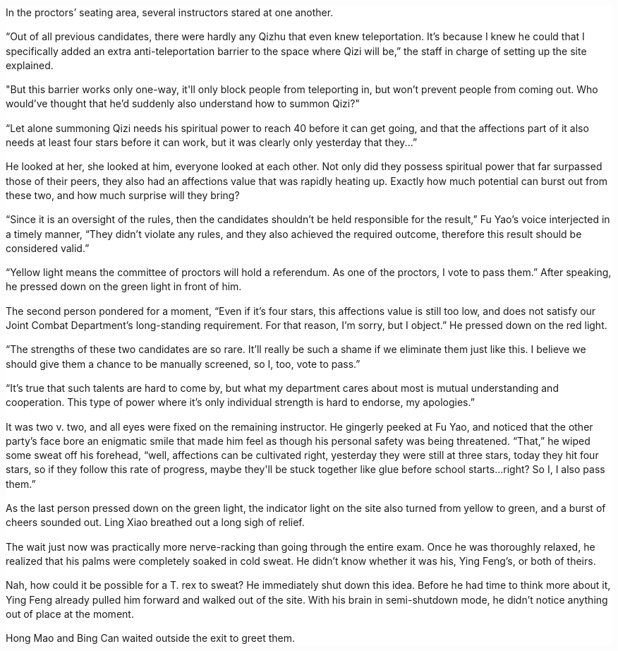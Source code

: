 In the proctors’ seating area, several instructors stared at one another.

“Out of all previous candidates, there were hardly any Qizhu that even knew teleportation. It’s because I knew he could that I specifically added an extra anti-teleportation barrier to the space where Qizi will be,” the staff in charge of setting up the site explained.

"But this barrier works only one-way, it'll only block people from teleporting in, but won’t prevent people from coming out. Who would’ve thought that he’d suddenly also understand how to summon Qizi?"

“Let alone summoning Qizi needs his spiritual power to reach 40 before it can get going, and that the affections part of it also needs at least four stars before it can work, but it was clearly only yesterday that they...”

He looked at her, she looked at him, everyone looked at each other. Not only did they possess spiritual power that far surpassed those of their peers, they also had an affections value that was rapidly heating up. Exactly how much potential can burst out from these two, and how much surprise will they bring?

“Since it is an oversight of the rules, then the candidates shouldn’t be held responsible for the result,”  Fu Yao’s voice interjected in a timely manner, “They didn’t violate any rules, and they also achieved the required outcome, therefore this result should be considered valid.”

“Yellow light means the committee of proctors will hold a referendum. As one of the proctors, I vote to pass them.” After speaking, he pressed down on the green light in front of him.

The second person pondered for a moment, “Even if it’s four stars, this affections value is still too low, and does not satisfy our Joint Combat Department’s long-standing requirement. For that reason, I’m sorry, but I object.” He pressed down on the red light.

“The strengths of these two candidates are so rare. It’ll really be such a shame if we eliminate them just like this. I believe we should give them a chance to be manually screened, so I, too, vote to pass.”

“It’s true that such talents are hard to come by, but what my department cares about most is mutual understanding and cooperation. This type of power where it’s only individual strength is hard to endorse, my apologies.”

It was two v. two, and all eyes were fixed on the remaining instructor. He gingerly peeked at Fu Yao, and noticed that the other party’s face bore an enigmatic smile that made him feel as though his personal safety was being threatened. “That,” he wiped some sweat off his forehead, “well, affections can be cultivated right, yesterday they were still at three stars, today they hit four stars, so if they follow this rate of progress, maybe they'll be stuck together like glue before school starts...right? So I, I also pass them.” 

As the last person pressed down on the green light, the indicator light on the site also turned from yellow to green, and a burst of cheers sounded out. Ling Xiao breathed out a long sigh of relief.

The wait just now was practically more nerve-racking than going through the entire exam. Once he was thoroughly relaxed, he realized that his palms were completely soaked in cold sweat. He didn’t know whether it was his, Ying Feng’s, or both of theirs.

Nah, how could it be possible for a T. rex to sweat? He immediately shut down this idea. Before he had time to think more about it, Ying Feng already pulled him forward and walked out of the site. With his brain in semi-shutdown mode, he didn’t notice anything out of place at the moment.

Hong Mao and Bing Can waited outside the exit to greet them.

